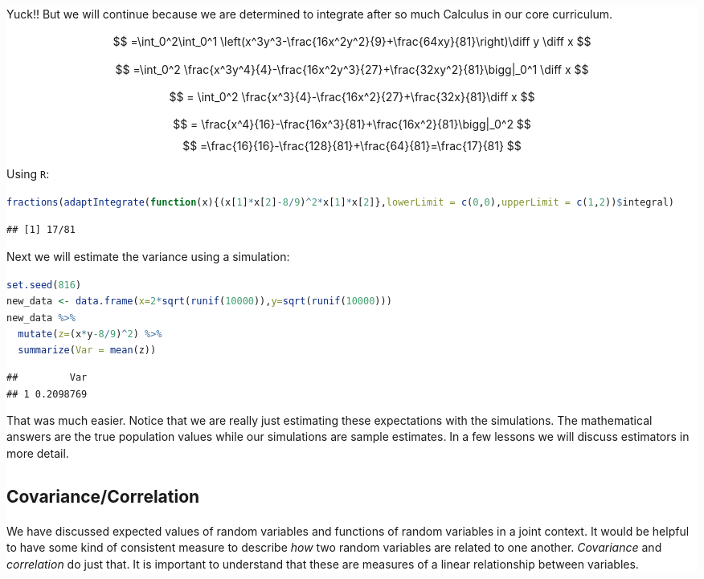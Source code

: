 Yuck!! But we will continue because we are determined to integrate after so much Calculus in our core curriculum.

$$
=\int_0^2\int_0^1 \left(x^3y^3-\frac{16x^2y^2}{9}+\frac{64xy}{81}\right)\diff y \diff x 
$$

$$
=\int_0^2 \frac{x^3y^4}{4}-\frac{16x^2y^3}{27}+\frac{32xy^2}{81}\bigg|_0^1 \diff x 
$$

$$
= \int_0^2 \frac{x^3}{4}-\frac{16x^2}{27}+\frac{32x}{81}\diff x 
$$


$$
= \frac{x^4}{16}-\frac{16x^3}{81}+\frac{16x^2}{81}\bigg|_0^2 
$$
$$
=\frac{16}{16}-\frac{128}{81}+\frac{64}{81}=\frac{17}{81}
$$

Using `R`: 


```r
fractions(adaptIntegrate(function(x){(x[1]*x[2]-8/9)^2*x[1]*x[2]},lowerLimit = c(0,0),upperLimit = c(1,2))$integral)
```

```
## [1] 17/81
```

Next we will estimate the variance using a simulation: 


```r
set.seed(816)
new_data <- data.frame(x=2*sqrt(runif(10000)),y=sqrt(runif(10000)))
new_data %>%
  mutate(z=(x*y-8/9)^2) %>%
  summarize(Var = mean(z))
```

```
##         Var
## 1 0.2098769
```

That was much easier. Notice that we are really just estimating these expectations with the simulations. The mathematical answers are the true population values while our simulations are sample estimates. In a few lessons we will discuss estimators in more detail.

## Covariance/Correlation

We have discussed expected values of random variables and functions of random variables in a joint context. It would be helpful to have some kind of consistent measure to describe *how* two random variables are related to one another. *Covariance* and *correlation* do just that. It is important to understand that these are measures of a linear relationship between variables.
